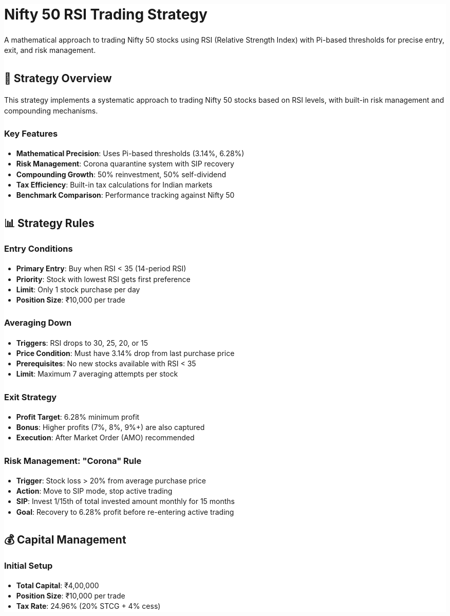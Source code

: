 # Nifty 50 RSI Trading Strategy

A mathematical approach to trading Nifty 50 stocks using RSI (Relative Strength Index) with Pi-based thresholds for precise entry, exit, and risk management.

## 🎯 Strategy Overview

This strategy implements a systematic approach to trading Nifty 50 stocks based on RSI levels, with built-in risk management and compounding mechanisms.

### Key Features
- **Mathematical Precision**: Uses Pi-based thresholds (3.14%, 6.28%)
- **Risk Management**: Corona quarantine system with SIP recovery
- **Compounding Growth**: 50% reinvestment, 50% self-dividend
- **Tax Efficiency**: Built-in tax calculations for Indian markets
- **Benchmark Comparison**: Performance tracking against Nifty 50

## 📊 Strategy Rules

### Entry Conditions
- **Primary Entry**: Buy when RSI < 35 (14-period RSI)
- **Priority**: Stock with lowest RSI gets first preference
- **Limit**: Only 1 stock purchase per day
- **Position Size**: ₹10,000 per trade

### Averaging Down
- **Triggers**: RSI drops to 30, 25, 20, or 15
- **Price Condition**: Must have 3.14% drop from last purchase price
- **Prerequisites**: No new stocks available with RSI < 35
- **Limit**: Maximum 7 averaging attempts per stock

### Exit Strategy
- **Profit Target**: 6.28% minimum profit
- **Bonus**: Higher profits (7%, 8%, 9%+) are also captured
- **Execution**: After Market Order (AMO) recommended

### Risk Management: "Corona" Rule
- **Trigger**: Stock loss > 20% from average purchase price
- **Action**: Move to SIP mode, stop active trading
- **SIP**: Invest 1/15th of total invested amount monthly for 15 months
- **Goal**: Recovery to 6.28% profit before re-entering active trading

## 💰 Capital Management

### Initial Setup
- **Total Capital**: ₹4,00,000
- **Position Size**: ₹10,000 per trade
- **Tax Rate**: 24.96% (20% STCG + 4% cess)
